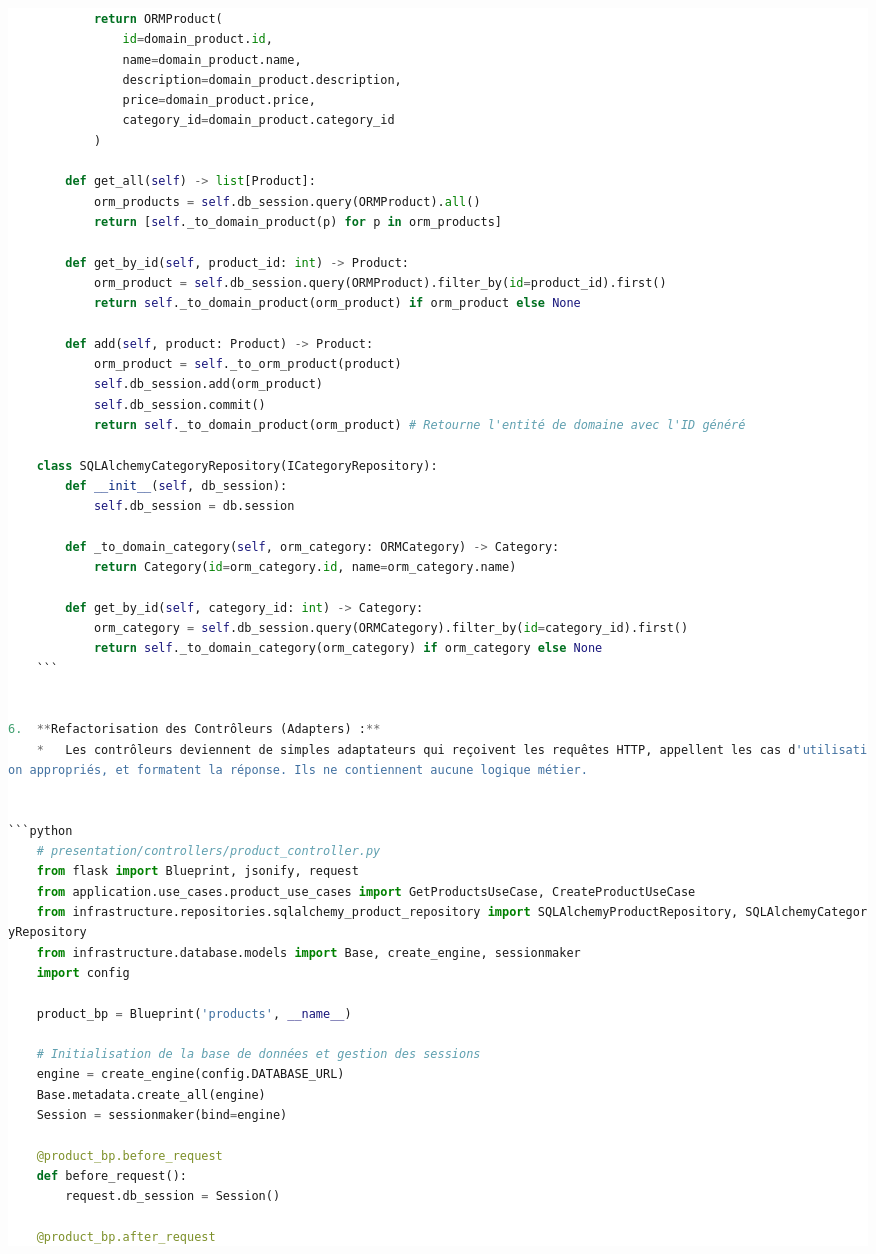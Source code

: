 ```python
            return ORMProduct(
                id=domain_product.id,
                name=domain_product.name,
                description=domain_product.description,
                price=domain_product.price,
                category_id=domain_product.category_id
            )

        def get_all(self) -> list[Product]:
            orm_products = self.db_session.query(ORMProduct).all()
            return [self._to_domain_product(p) for p in orm_products]

        def get_by_id(self, product_id: int) -> Product:
            orm_product = self.db_session.query(ORMProduct).filter_by(id=product_id).first()
            return self._to_domain_product(orm_product) if orm_product else None

        def add(self, product: Product) -> Product:
            orm_product = self._to_orm_product(product)
            self.db_session.add(orm_product)
            self.db_session.commit()
            return self._to_domain_product(orm_product) # Retourne l'entité de domaine avec l'ID généré

    class SQLAlchemyCategoryRepository(ICategoryRepository):
        def __init__(self, db_session):
            self.db_session = db.session

        def _to_domain_category(self, orm_category: ORMCategory) -> Category:
            return Category(id=orm_category.id, name=orm_category.name)

        def get_by_id(self, category_id: int) -> Category:
            orm_category = self.db_session.query(ORMCategory).filter_by(id=category_id).first()
            return self._to_domain_category(orm_category) if orm_category else None
    ```


6.  **Refactorisation des Contrôleurs (Adapters) :**
    *   Les contrôleurs deviennent de simples adaptateurs qui reçoivent les requêtes HTTP, appellent les cas d'utilisation appropriés, et formatent la réponse. Ils ne contiennent aucune logique métier.

    
```python
    # presentation/controllers/product_controller.py
    from flask import Blueprint, jsonify, request
    from application.use_cases.product_use_cases import GetProductsUseCase, CreateProductUseCase
    from infrastructure.repositories.sqlalchemy_product_repository import SQLAlchemyProductRepository, SQLAlchemyCategoryRepository
    from infrastructure.database.models import Base, create_engine, sessionmaker
    import config

    product_bp = Blueprint('products', __name__)

    # Initialisation de la base de données et gestion des sessions
    engine = create_engine(config.DATABASE_URL)
    Base.metadata.create_all(engine)
    Session = sessionmaker(bind=engine)

    @product_bp.before_request
    def before_request():
        request.db_session = Session()

    @product_bp.after_request
```